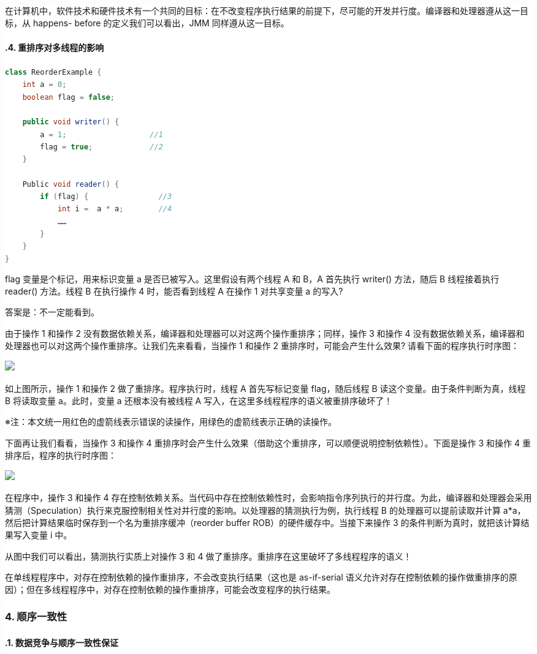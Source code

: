 在计算机中，软件技术和硬件技术有一个共同的目标：在不改变程序执行结果的前提下，尽可能的开发并行度。编译器和处理器遵从这一目标，从 happens- before 的定义我们可以看出，JMM 同样遵从这一目标。

#### .4.  重排序对多线程的影响

```java
class ReorderExample {
    int a = 0;
    boolean flag = false;

    public void writer() {
        a = 1;                   //1
        flag = true;             //2
    }

    Public void reader() {
        if (flag) {                //3
            int i =  a * a;        //4
            ……
        }
    }
}
```

flag 变量是个标记，用来标识变量 a 是否已被写入。这里假设有两个线程 A 和 B，A 首先执行 writer() 方法，随后 B 线程接着执行 reader() 方法。线程 B 在执行操作 4 时，能否看到线程 A 在操作 1 对共享变量 a 的写入?

答案是：不一定能看到。

由于操作 1 和操作 2 没有数据依赖关系，编译器和处理器可以对这两个操作重排序；同样，操作 3 和操作 4 没有数据依赖关系，编译器和处理器也可以对这两个操作重排序。让我们先来看看，当操作 1 和操作 2 重排序时，可能会产生什么效果? 请看下面的程序执行时序图：

![](https://gitee.com/github-25970295/blogpictureV2/raw/master/image-20210801175918377.png)

如上图所示，操作 1 和操作 2 做了重排序。程序执行时，线程 A 首先写标记变量 flag，随后线程 B 读这个变量。由于条件判断为真，线程 B 将读取变量 a。此时，变量 a 还根本没有被线程 A 写入，在这里多线程程序的语义被重排序破坏了！

※注：本文统一用红色的虚箭线表示错误的读操作，用绿色的虚箭线表示正确的读操作。

下面再让我们看看，当操作 3 和操作 4 重排序时会产生什么效果（借助这个重排序，可以顺便说明控制依赖性）。下面是操作 3 和操作 4 重排序后，程序的执行时序图：

![](https://gitee.com/github-25970295/blogpictureV2/raw/master/image-20210801175956315.png)

在程序中，操作 3 和操作 4 存在控制依赖关系。当代码中存在控制依赖性时，会影响指令序列执行的并行度。为此，编译器和处理器会采用猜测（Speculation）执行来克服控制相关性对并行度的影响。以处理器的猜测执行为例，执行线程 B 的处理器可以提前读取并计算 a*a，然后把计算结果临时保存到一个名为重排序缓冲（reorder buffer ROB）的硬件缓存中。当接下来操作 3 的条件判断为真时，就把该计算结果写入变量 i 中。

从图中我们可以看出，猜测执行实质上对操作 3 和 4 做了重排序。重排序在这里破坏了多线程程序的语义！

在单线程程序中，对存在控制依赖的操作重排序，不会改变执行结果（这也是 as-if-serial 语义允许对存在控制依赖的操作做重排序的原因）；但在多线程程序中，对存在控制依赖的操作重排序，可能会改变程序的执行结果。

###  4. 顺序一致性

####  .1. 数据竞争与顺序一致性保证
